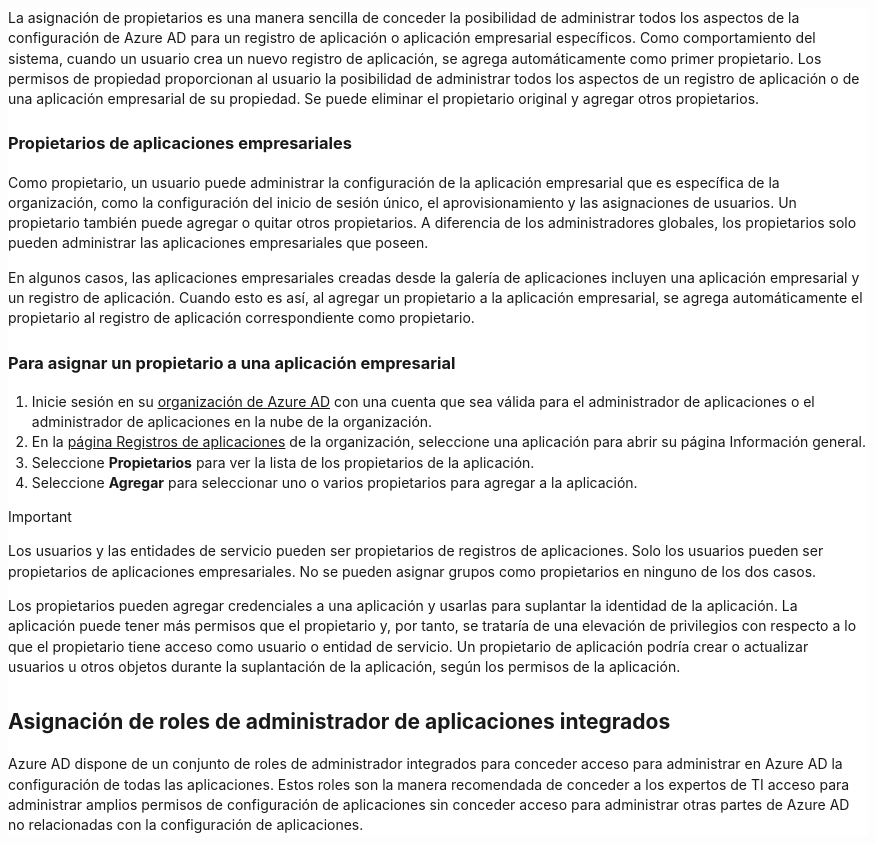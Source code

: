 La asignación de propietarios es una manera sencilla de conceder la posibilidad de administrar todos los aspectos de la configuración de Azure AD para un registro de aplicación o aplicación empresarial específicos. Como comportamiento del sistema, cuando un usuario crea un nuevo registro de aplicación, se agrega automáticamente como primer propietario. Los permisos de propiedad proporcionan al usuario la posibilidad de administrar todos los aspectos de un registro de aplicación o de una aplicación empresarial de su propiedad. Se puede eliminar el propietario original y agregar otros propietarios.

### <a name="enterprise-application-owners"></a>Propietarios de aplicaciones empresariales

Como propietario, un usuario puede administrar la configuración de la aplicación empresarial que es específica de la organización, como la configuración del inicio de sesión único, el aprovisionamiento y las asignaciones de usuarios. Un propietario también puede agregar o quitar otros propietarios. A diferencia de los administradores globales, los propietarios solo pueden administrar las aplicaciones empresariales que poseen.

En algunos casos, las aplicaciones empresariales creadas desde la galería de aplicaciones incluyen una aplicación empresarial y un registro de aplicación. Cuando esto es así, al agregar un propietario a la aplicación empresarial, se agrega automáticamente el propietario al registro de aplicación correspondiente como propietario.

### <a name="to-assign-an-owner-to-an-enterprise-application"></a>Para asignar un propietario a una aplicación empresarial

1. Inicie sesión en su [organización de Azure AD](https://portal.azure.com/#blade/Microsoft_AAD_IAM/ActiveDirectoryMenuBlade/Overview) con una cuenta que sea válida para el administrador de aplicaciones o el administrador de aplicaciones en la nube de la organización.
1. En la [página Registros de aplicaciones](https://portal.azure.com/#blade/Microsoft_AAD_IAM/StartboardApplicationsMenuBlade/AllApps/menuId/) de la organización, seleccione una aplicación para abrir su página Información general.
1. Seleccione **Propietarios** para ver la lista de los propietarios de la aplicación.
1. Seleccione **Agregar** para seleccionar uno o varios propietarios para agregar a la aplicación.

> [!IMPORTANT]
> Los usuarios y las entidades de servicio pueden ser propietarios de registros de aplicaciones. Solo los usuarios pueden ser propietarios de aplicaciones empresariales. No se pueden asignar grupos como propietarios en ninguno de los dos casos.
>
> Los propietarios pueden agregar credenciales a una aplicación y usarlas para suplantar la identidad de la aplicación. La aplicación puede tener más permisos que el propietario y, por tanto, se trataría de una elevación de privilegios con respecto a lo que el propietario tiene acceso como usuario o entidad de servicio. Un propietario de aplicación podría crear o actualizar usuarios u otros objetos durante la suplantación de la aplicación, según los permisos de la aplicación.

## <a name="assign-built-in-application-admin-roles"></a>Asignación de roles de administrador de aplicaciones integrados

Azure AD dispone de un conjunto de roles de administrador integrados para conceder acceso para administrar en Azure AD la configuración de todas las aplicaciones. Estos roles son la manera recomendada de conceder a los expertos de TI acceso para administrar amplios permisos de configuración de aplicaciones sin conceder acceso para administrar otras partes de Azure AD no relacionadas con la configuración de aplicaciones.
